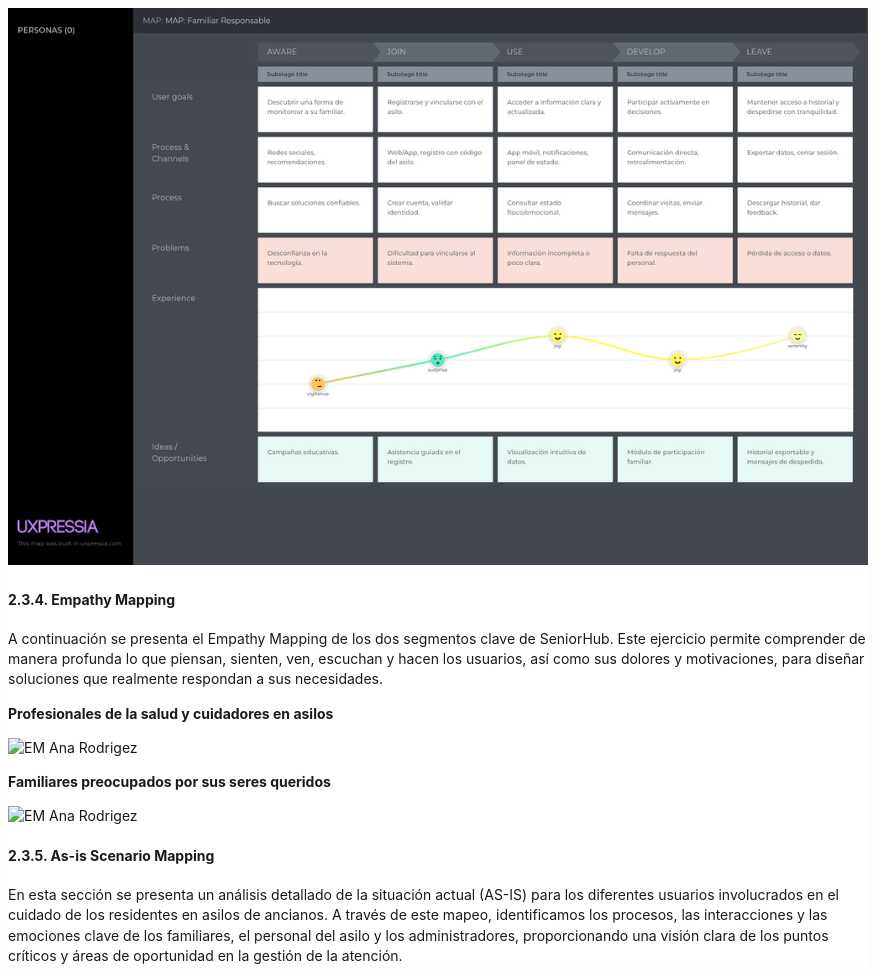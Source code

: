 <img src="..\assets/MAP_ Familiar Responsable.png" alt="UP Ana Rodrigez" /> 


#### 2.3.4. Empathy Mapping

A continuación se presenta el Empathy Mapping de los dos segmentos clave de SeniorHub. Este ejercicio permite comprender de manera profunda lo que piensan, sienten, ven, escuchan y hacen los usuarios, así como sus dolores y motivaciones, para diseñar soluciones que realmente respondan a sus necesidades.

**Profesionales de la salud y cuidadores en asilos**

<img src="..\assets/José Cruz (3).png" alt="EM Ana Rodrigez" /> 

**Familiares preocupados por sus seres queridos**

<img src="..\assets/Ana Rodríguez (1).png" alt="EM Ana Rodrigez" /> 

#### 2.3.5. As-is Scenario Mapping

En esta sección se presenta un análisis detallado de la situación actual (AS-IS) para los diferentes usuarios involucrados en el cuidado de los residentes en asilos de ancianos. A través de este mapeo, identificamos los procesos, las interacciones y las emociones clave de los familiares, el personal del asilo y los administradores, proporcionando una visión clara de los puntos críticos y áreas de oportunidad en la gestión de la atención.
